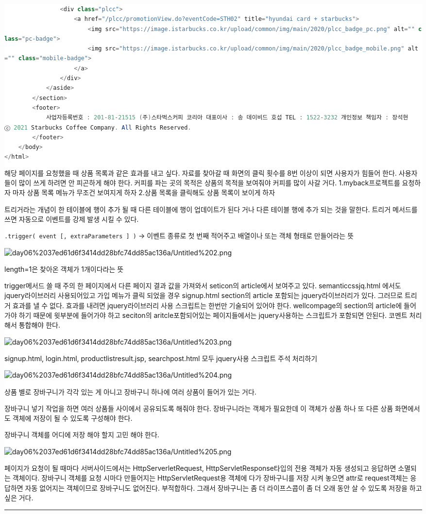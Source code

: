 ```java
                <div class="plcc">      
                    <a href="/plcc/promotionView.do?eventCode=STH02" title="hyundai card + starbucks">
                        <img src="https://image.istarbucks.co.kr/upload/common/img/main/2020/plcc_badge_pc.png" alt="" class="pc-badge">
                        <img src="https://image.istarbucks.co.kr/upload/common/img/main/2020/plcc_badge_mobile.png" alt="" class="mobile-badge">
                    </a>
                </div>
            </aside>
        </section>
        <footer>
            사업자등록번호 : 201-81-21515 (주)스타벅스커피 코리아 대표이사 : 송 데이비드 호섭 TEL : 1522-3232 개인정보 책임자 : 장석현
ⓒ 2021 Starbucks Coffee Company. All Rights Reserved.
        </footer>        
    </body>
</html>
```

해당 페이지를 요청했을 때 상품 목록과 같은 효과를 내고 싶다. 자료를 찾아갈 때 화면의 클릭 횟수를 8번 이상이 되면 사용자가 힘들어 한다. 사용자들이 많이 쓰게 하려면 안 피곤하게 해야 한다.  커피를 파는 곳의 목적은 상품의 목적을 보여줘야 커피를 많이 사갈 거다. 1.myback프로젝트를 요청하자 마자 상품 목록 메뉴가 무조건 보여지게 하자 2.상품 목록을 클릭해도 상품 목록이 보이게 하자

트리거라는 개념이 한 테이블에 행이 추가 될 때 다른 테이블에 행이 업데이트가 된다 거나 다른 테이블 행에 추가 되는 것을 말한다. 트리거 메서드를 쓰면 자동으로 이벤트를 강제 발생 시킬 수 있다.

`.trigger( event [, extraParameters ] )` → 이벤트 종류로 첫 번째 적어주고 배열이나 또는 객체 형태로 만들어라는 뜻

![day06%2037ed61d6f3414dd28bfc74dd85ac136a/Untitled%202.png](day06%2037ed61d6f3414dd28bfc74dd85ac136a/Untitled%202.png)

length=1은 찾아온 객체가 1개이다라는 뜻

trigger메서드 쓸 때 주의 한 페이지에서 다른 페이지 결과 값을 가져와서 seticon의 article에서 보여주고 있다.  semanticcssjq.html 에서도 jquery라이브러리 사용되어있고 가입 메뉴가 클릭 되었을 경우 signup.html section의 article 포함되는 jquery라이브러리가 있다. 그러므로 트리거 효과를 낼 수 없다. 효과를 내려면 jquery라이브러리 사용 스크립트는 한번만 기술되어 있어야 한다. wellcompage의 section의 article에 들어가야 하기 때문에 윗부분에 들어가야 하고 seciton의 aritcle포함되어있는 페이지들에서는 jquery사용하는 스크립트가 포함되면 안된다. 코멘트 처리해서 통합해야 한다.

![day06%2037ed61d6f3414dd28bfc74dd85ac136a/Untitled%203.png](day06%2037ed61d6f3414dd28bfc74dd85ac136a/Untitled%203.png)

signup.html, login.html, productlistresult.jsp, searchpost.html 모두 jquery사용 스크립트 주석 처리하기

![day06%2037ed61d6f3414dd28bfc74dd85ac136a/Untitled%204.png](day06%2037ed61d6f3414dd28bfc74dd85ac136a/Untitled%204.png)

상품 별로 장바구니가 각각 있는 게 아니고 장바구니 하나에 여러 상품이 들어가 있는 거다.

장바구니 넣기 작업을 하면 여러 상품들 사이에서 공유되도록 해줘야 한다. 장바구니라는 객체가 필요한데 이 객체가 상품 하나 또 다른 상품 화면에서도 객체에 저장이 될 수 있도록 구성해야 한다. 

장바구니 객체를 어디에 저장 해야 할지 고민 해야 한다. 

![day06%2037ed61d6f3414dd28bfc74dd85ac136a/Untitled%205.png](day06%2037ed61d6f3414dd28bfc74dd85ac136a/Untitled%205.png)

페이지가 요청이 될 때마다 서버사이드에서는 HttpServerletRequest, HttpServletResponse타입의 전용 객체가 자동 생성되고 응답하면 소멸되는 객체이다. 장바구니 객체를 요청 시마다 만들어지는 HttpServletRequest용 객체에 다가 장바구니를 저장 시켜 놓으면 attr로 request객체는 응답하면 자동 없어지는 객체이므로 장바구니도 없어진다. 부적합하다. 그래서 장바구니는 좀 더 라이프스콥이 좀 더 오래 동안 살 수 있도록 저장을 하고 싶은 거다.  

---